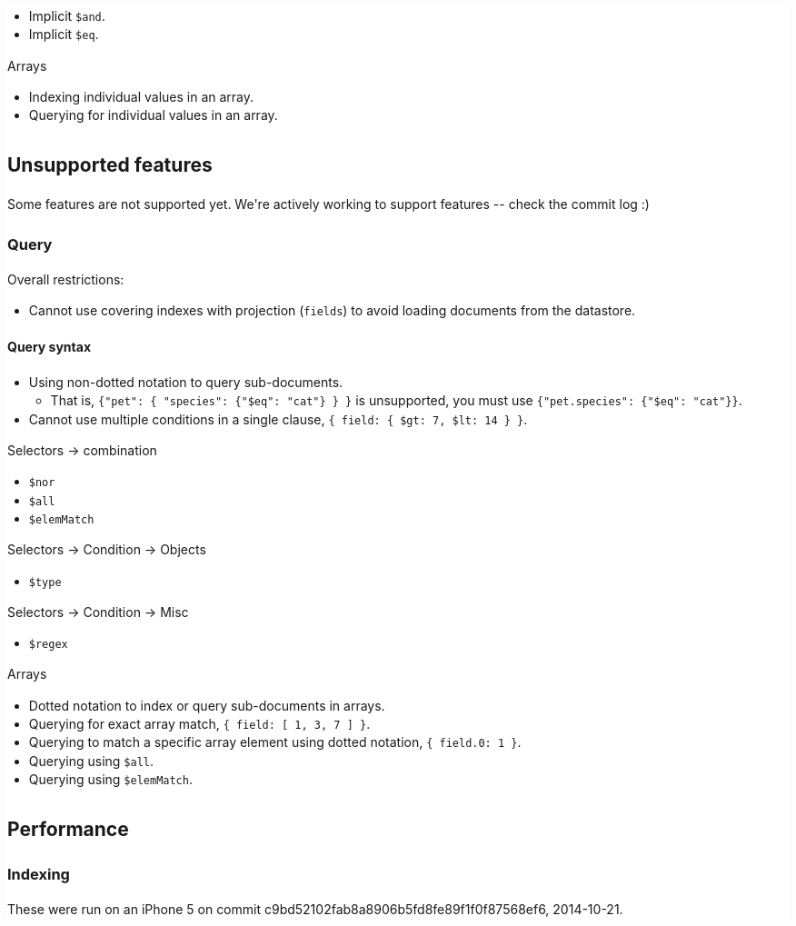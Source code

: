 - Implicit `$and`.
- Implicit `$eq`.

Arrays

- Indexing individual values in an array.
- Querying for individual values in an array.

## Unsupported features

Some features are not supported yet. We're actively working to support features -- check the commit log :)

### Query

Overall restrictions:

- Cannot use covering indexes with projection (`fields`) to avoid loading 
  documents from the datastore.

#### Query syntax

- Using non-dotted notation to query sub-documents.
    - That is, `{"pet": { "species": {"$eq": "cat"} } }` is unsupported,
      you must use `{"pet.species": {"$eq": "cat"}}`.
- Cannot use multiple conditions in a single clause, `{ field: { $gt: 7, $lt: 14 } }`.

Selectors -> combination

- `$nor`
- `$all`
- `$elemMatch`

Selectors -> Condition -> Objects

- `$type`

Selectors -> Condition -> Misc

- `$regex`


Arrays

- Dotted notation to index or query sub-documents in arrays.
- Querying for exact array match, `{ field: [ 1, 3, 7 ] }`.
- Querying to match a specific array element using dotted notation, `{ field.0: 1 }`.
- Querying using `$all`.
- Querying using `$elemMatch`.


## Performance

### Indexing

These were run on an iPhone 5 on commit c9bd52102fab8a8906b5fd8fe89f1f0f87568ef6, 2014-10-21.


[ftsHome]: http://www.sqlite.org/fts3.html#section_3
[enableFTS]: http://www.sqlite.org/fts3.html#section_2
[fts]: http://www.sqlite.org/fts3.html#tokenizer  
[sel]: https://docs.cloudant.com/api/cloudant-query.html#selector-syntax
[ftsQuery]: http://www.sqlite.org/fts3.html#section_3
[ftsStandard]: http://www.sqlite.org/fts3.html#section_3_1
[ftsEnhanced]: http://www.sqlite.org/fts3.html#section_3_2